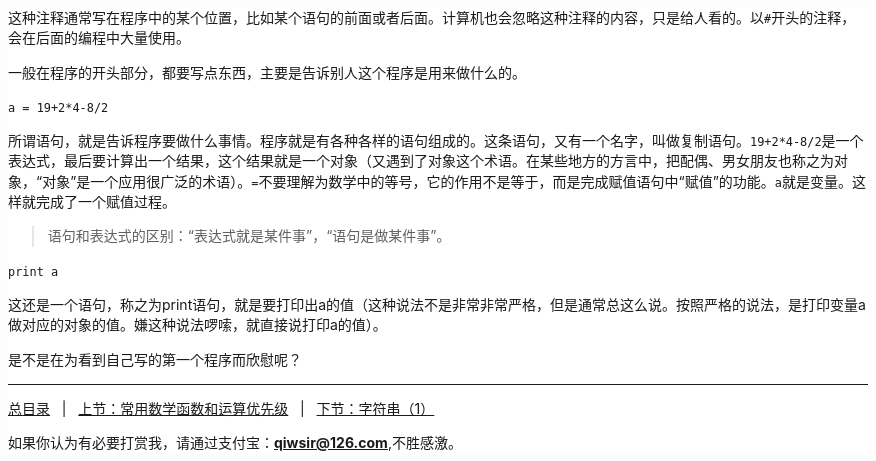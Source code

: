 这种注释通常写在程序中的某个位置，比如某个语句的前面或者后面。计算机也会忽略这种注释的内容，只是给人看的。以`#`开头的注释，会在后面的编程中大量使用。

一般在程序的开头部分，都要写点东西，主要是告诉别人这个程序是用来做什么的。

    a = 19+2*4-8/2

所谓语句，就是告诉程序要做什么事情。程序就是有各种各样的语句组成的。这条语句，又有一个名字，叫做复制语句。`19+2*4-8/2`是一个表达式，最后要计算出一个结果，这个结果就是一个对象（又遇到了对象这个术语。在某些地方的方言中，把配偶、男女朋友也称之为对象，“对象”是一个应用很广泛的术语）。`=`不要理解为数学中的等号，它的作用不是等于，而是完成赋值语句中“赋值”的功能。`a`就是变量。这样就完成了一个赋值过程。

>语句和表达式的区别：“表达式就是某件事”，“语句是做某件事”。

    print a
	
这还是一个语句，称之为print语句，就是要打印出a的值（这种说法不是非常非常严格，但是通常总这么说。按照严格的说法，是打印变量a做对应的对象的值。嫌这种说法啰嗦，就直接说打印a的值）。

是不是在为看到自己写的第一个程序而欣慰呢？

------

[总目录](./index.md)&nbsp;&nbsp;&nbsp;|&nbsp;&nbsp;&nbsp;[上节：常用数学函数和运算优先级](./104.md)&nbsp;&nbsp;&nbsp;|&nbsp;&nbsp;&nbsp;[下节：字符串（1）](./106.md)

如果你认为有必要打赏我，请通过支付宝：**qiwsir@126.com**,不胜感激。
